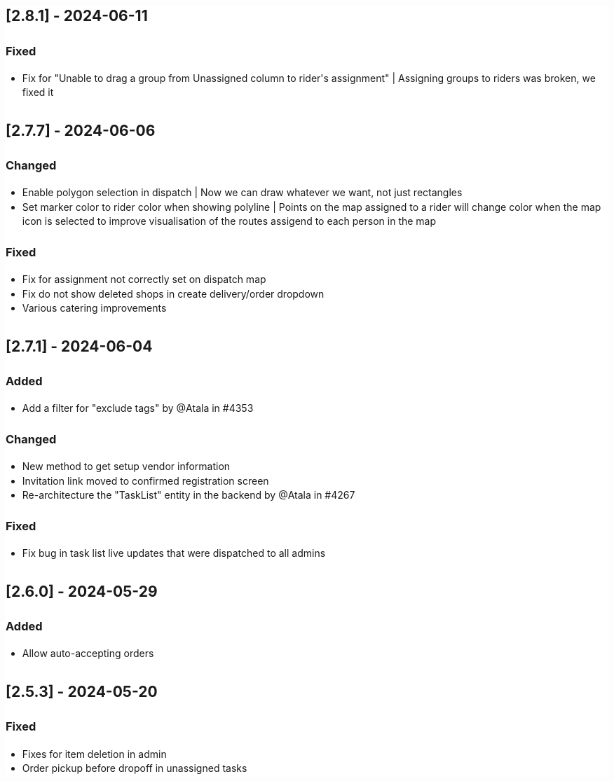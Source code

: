 ## [2.8.1] - 2024-06-11

### Fixed

- Fix for "Unable to drag a group from Unassigned column to rider's assignment" | Assigning groups to riders was broken, we fixed it

## [2.7.7] - 2024-06-06

### Changed

- Enable polygon selection in dispatch | Now we can draw whatever we want, not just rectangles
- Set marker color to rider color when showing polyline | Points on the map assigned to a rider will change color when the map icon is selected to improve visualisation of the routes assigend to each person in the map

### Fixed

- Fix for assignment not correctly set on dispatch map
- Fix do not show deleted shops in create delivery/order dropdown
- Various catering improvements

## [2.7.1] - 2024-06-04

### Added

- Add a filter for "exclude tags" by @Atala in #4353

### Changed

- New method to get setup vendor information
- Invitation link moved to confirmed registration screen
- Re-architecture the "TaskList" entity in the backend by @Atala in #4267

### Fixed

- Fix bug in task list live updates that were dispatched to all admins

## [2.6.0] - 2024-05-29

### Added

- Allow auto-accepting orders

## [2.5.3] - 2024-05-20

### Fixed

- Fixes for item deletion in admin
- Order pickup before dropoff in unassigned tasks
